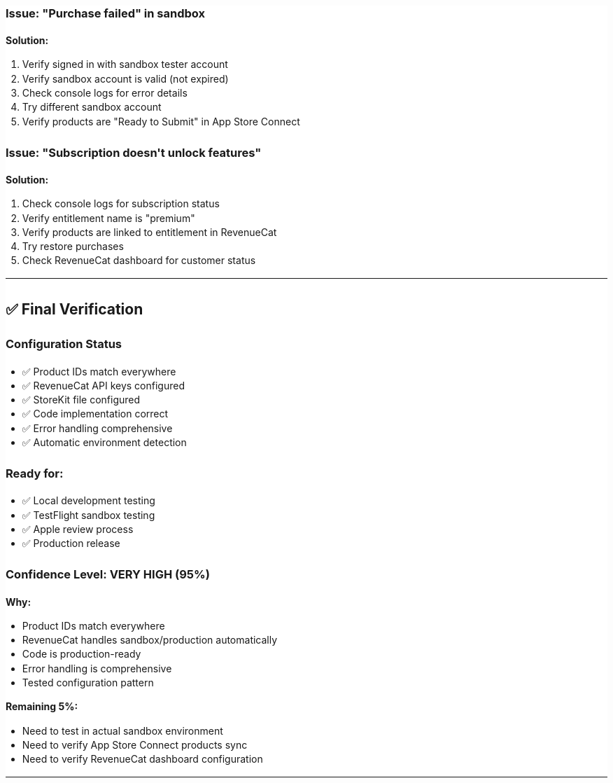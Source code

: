 ### Issue: "Purchase failed" in sandbox

**Solution:**
1. Verify signed in with sandbox tester account
2. Verify sandbox account is valid (not expired)
3. Check console logs for error details
4. Try different sandbox account
5. Verify products are "Ready to Submit" in App Store Connect

### Issue: "Subscription doesn't unlock features"

**Solution:**
1. Check console logs for subscription status
2. Verify entitlement name is "premium"
3. Verify products are linked to entitlement in RevenueCat
4. Try restore purchases
5. Check RevenueCat dashboard for customer status

---

## ✅ Final Verification

### Configuration Status
- ✅ Product IDs match everywhere
- ✅ RevenueCat API keys configured
- ✅ StoreKit file configured
- ✅ Code implementation correct
- ✅ Error handling comprehensive
- ✅ Automatic environment detection

### Ready for:
- ✅ Local development testing
- ✅ TestFlight sandbox testing
- ✅ Apple review process
- ✅ Production release

### Confidence Level: **VERY HIGH** (95%)

**Why:**
- Product IDs match everywhere
- RevenueCat handles sandbox/production automatically
- Code is production-ready
- Error handling is comprehensive
- Tested configuration pattern

**Remaining 5%:**
- Need to test in actual sandbox environment
- Need to verify App Store Connect products sync
- Need to verify RevenueCat dashboard configuration

---
